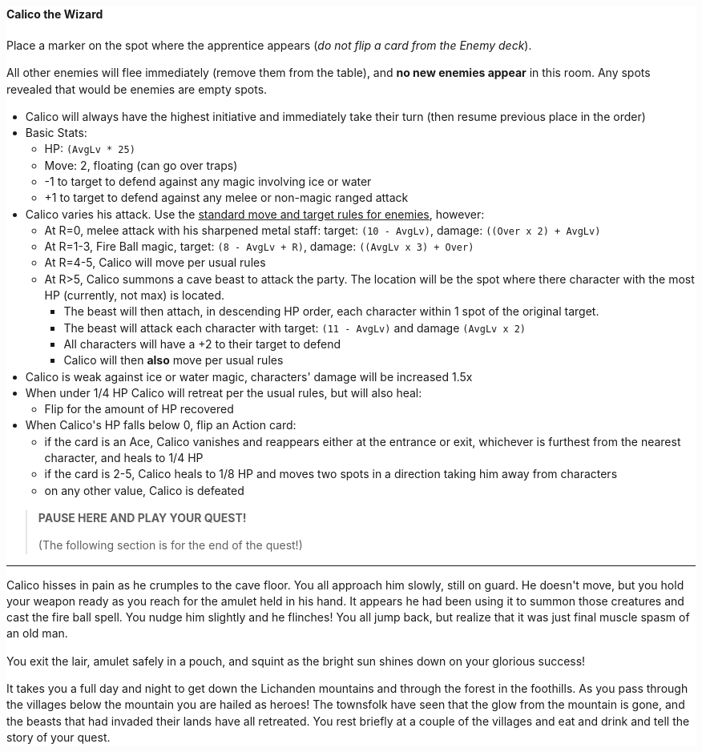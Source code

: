 #### Calico the Wizard

Place a marker on the spot where the apprentice appears (_do not flip a card from the Enemy deck_).

All other enemies will flee immediately (remove them from the table), and **no new enemies appear** in this room. Any spots revealed that would be enemies are empty spots.

* Calico will always have the highest initiative and immediately take their turn (then resume previous place in the order)
* Basic Stats:
    - HP: `(AvgLv * 25)`
    - Move: 2, floating (can go over traps)
    - -1 to target to defend against any magic involving ice or water
    - +1 to target to defend against any melee or non-magic ranged attack
* Calico varies his attack. Use the [standard move and target rules for enemies](../../rules/08_enemy_turns.md), however:
    - At R=0, melee attack with his sharpened metal staff: target: `(10 - AvgLv)`, damage: `((Over x 2) + AvgLv)`
    - At R=1-3, Fire Ball magic, target: `(8 - AvgLv + R)`, damage: `((AvgLv x 3) + Over)`
    - At R=4-5, Calico will move per usual rules
    - At R>5, Calico summons a cave beast to attack the party. The location will be the spot where there character with the most HP (currently, not max) is located.
        - The beast will then attach, in descending HP order, each character within 1 spot of the original target.
        - The beast will attack each character with target: `(11 - AvgLv)` and damage `(AvgLv x 2)`
        - All characters will have a +2 to their target to defend
        - Calico will then **also** move per usual rules
* Calico is weak against ice or water magic, characters' damage will be increased 1.5x
* When under 1/4 HP Calico will retreat per the usual rules, but will also heal:
    - Flip for the amount of HP recovered
* When Calico's HP falls below 0, flip an Action card:
    - if the card is an Ace, Calico vanishes and reappears either at the entrance or exit, whichever is furthest from the nearest character, and heals to 1/4 HP
    - if the card is 2-5, Calico heals to 1/8 HP and moves two spots in a direction taking him away from characters
    - on any other value, Calico is defeated

> **PAUSE HERE AND PLAY YOUR QUEST!**
> 
> (The following section is for the end of the quest!)

---

Calico hisses in pain as he crumples to the cave floor. You all approach him slowly, still on guard. He doesn't move, but you hold your weapon ready as you reach for the amulet held in his hand. It appears he had been using it to summon those creatures and cast the fire ball spell. You nudge him slightly and he flinches! You all jump back, but realize that it was just final muscle spasm of an old man.

You exit the lair, amulet safely in a pouch, and squint as the bright sun shines down on your glorious success!

It takes you a full day and night to get down the Lichanden mountains and through the forest in the foothills. As you pass through the villages below the mountain you are hailed as heroes! The townsfolk have seen that the glow from the mountain is gone, and the beasts that had invaded their lands have all retreated. You rest briefly at a couple of the villages and eat and drink and tell the story of your quest.
